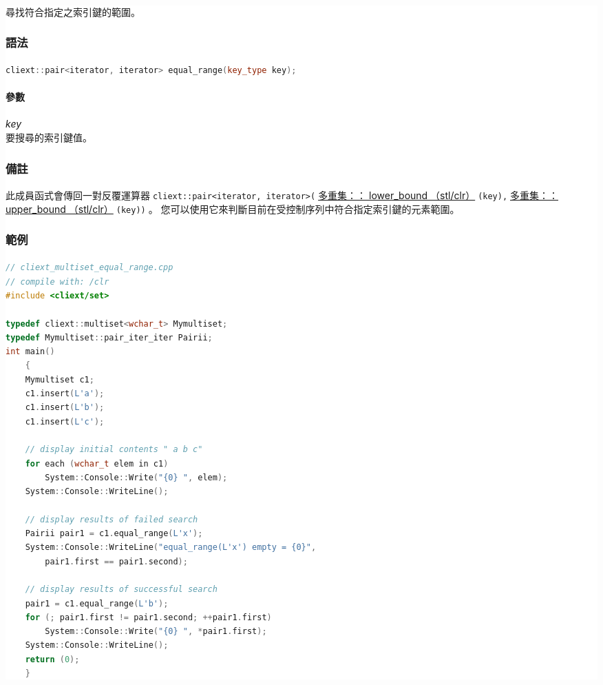 尋找符合指定之索引鍵的範圍。

### <a name="syntax"></a>語法

```cpp
cliext::pair<iterator, iterator> equal_range(key_type key);
```

#### <a name="parameters"></a>參數

*key*<br/>
要搜尋的索引鍵值。

### <a name="remarks"></a>備註

此成員函式會傳回一對反覆運算器 `cliext::pair<iterator, iterator>(` [多重集：： lower_bound （stl/clr）](../dotnet/multiset-lower-bound-stl-clr.md) `(key),` [多重集：： upper_bound （stl/clr）](../dotnet/multiset-upper-bound-stl-clr.md) `(key))` 。 您可以使用它來判斷目前在受控制序列中符合指定索引鍵的元素範圍。

### <a name="example"></a>範例

```cpp
// cliext_multiset_equal_range.cpp
// compile with: /clr
#include <cliext/set>

typedef cliext::multiset<wchar_t> Mymultiset;
typedef Mymultiset::pair_iter_iter Pairii;
int main()
    {
    Mymultiset c1;
    c1.insert(L'a');
    c1.insert(L'b');
    c1.insert(L'c');

    // display initial contents " a b c"
    for each (wchar_t elem in c1)
        System::Console::Write("{0} ", elem);
    System::Console::WriteLine();

    // display results of failed search
    Pairii pair1 = c1.equal_range(L'x');
    System::Console::WriteLine("equal_range(L'x') empty = {0}",
        pair1.first == pair1.second);

    // display results of successful search
    pair1 = c1.equal_range(L'b');
    for (; pair1.first != pair1.second; ++pair1.first)
        System::Console::Write("{0} ", *pair1.first);
    System::Console::WriteLine();
    return (0);
    }
```
